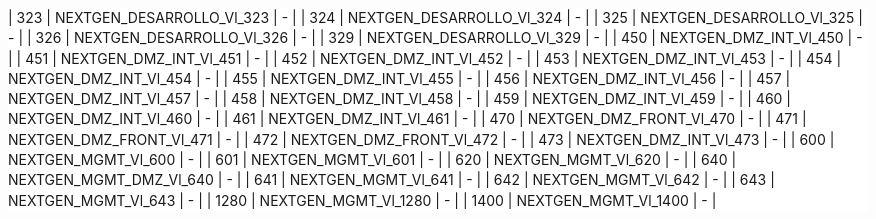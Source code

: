 | 323 | NEXTGEN_DESARROLLO_Vl_323 | - |
| 324 | NEXTGEN_DESARROLLO_Vl_324 | - |
| 325 | NEXTGEN_DESARROLLO_Vl_325 | - |
| 326 | NEXTGEN_DESARROLLO_Vl_326 | - |
| 329 | NEXTGEN_DESARROLLO_Vl_329 | - |
| 450 | NEXTGEN_DMZ_INT_Vl_450 | - |
| 451 | NEXTGEN_DMZ_INT_Vl_451 | - |
| 452 | NEXTGEN_DMZ_INT_Vl_452 | - |
| 453 | NEXTGEN_DMZ_INT_Vl_453 | - |
| 454 | NEXTGEN_DMZ_INT_Vl_454 | - |
| 455 | NEXTGEN_DMZ_INT_Vl_455 | - |
| 456 | NEXTGEN_DMZ_INT_Vl_456 | - |
| 457 | NEXTGEN_DMZ_INT_Vl_457 | - |
| 458 | NEXTGEN_DMZ_INT_Vl_458 | - |
| 459 | NEXTGEN_DMZ_INT_Vl_459 | - |
| 460 | NEXTGEN_DMZ_INT_Vl_460 | - |
| 461 | NEXTGEN_DMZ_INT_Vl_461 | - |
| 470 | NEXTGEN_DMZ_FRONT_Vl_470 | - |
| 471 | NEXTGEN_DMZ_FRONT_Vl_471 | - |
| 472 | NEXTGEN_DMZ_FRONT_Vl_472 | - |
| 473 | NEXTGEN_DMZ_INT_Vl_473 | - |
| 600 | NEXTGEN_MGMT_Vl_600 | - |
| 601 | NEXTGEN_MGMT_Vl_601 | - |
| 620 | NEXTGEN_MGMT_Vl_620 | - |
| 640 | NEXTGEN_MGMT_DMZ_Vl_640 | - |
| 641 | NEXTGEN_MGMT_Vl_641 | - |
| 642 | NEXTGEN_MGMT_Vl_642 | - |
| 643 | NEXTGEN_MGMT_Vl_643 | - |
| 1280 | NEXTGEN_MGMT_Vl_1280 | - |
| 1400 | NEXTGEN_MGMT_Vl_1400 | - |
